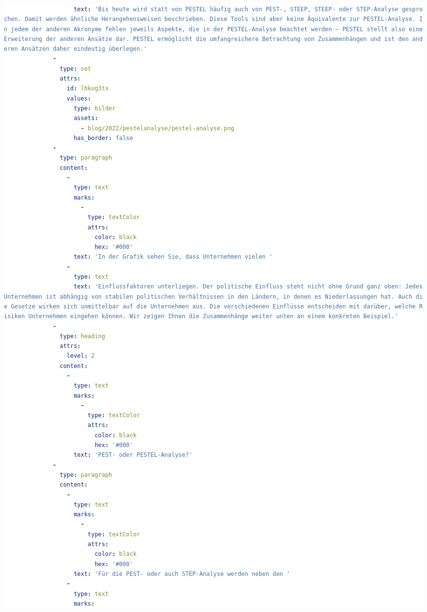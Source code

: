 ```yaml
                    text: 'Bis heute wird statt von PESTEL häufig auch von PEST-, STEEP, STEEP- oder STEP-Analyse gesprochen. Damit werden ähnliche Herangehensweisen beschrieben. Diese Tools sind aber keine Äquivalente zur PESTEL-Analyse. In jedem der anderen Akronyme fehlen jeweils Aspekte, die in der PESTEL-Analyse beachtet werden – PESTEL stellt also eine Erweiterung der anderen Ansätze dar. PESTEL ermöglicht die umfangreichere Betrachtung von Zusammenhängen und ist den anderen Ansätzen daher eindeutig überlegen.'
              -
                type: set
                attrs:
                  id: lbkug3tx
                  values:
                    type: bilder
                    assets:
                      - blog/2022/pestelanalyse/pestel-analyse.png
                    has_border: false
              -
                type: paragraph
                content:
                  -
                    type: text
                    marks:
                      -
                        type: textColor
                        attrs:
                          color: black
                          hex: '#000'
                    text: 'In der Grafik sehen Sie, dass Unternehmen vielen '
                  -
                    type: text
                    text: 'Einflussfaktoren unterliegen. Der politische Einfluss steht nicht ohne Grund ganz oben: Jedes Unternehmen ist abhängig von stabilen politischen Verhältnissen in den Ländern, in denen es Niederlassungen hat. Auch die Gesetze wirken sich unmittelbar auf die Unternehmen aus. Die verschiedenen Einflüsse entscheiden mit darüber, welche Risiken Unternehmen eingehen können. Wir zeigen Ihnen die Zusammenhänge weiter unten an einem konkreten Beispiel.'
              -
                type: heading
                attrs:
                  level: 2
                content:
                  -
                    type: text
                    marks:
                      -
                        type: textColor
                        attrs:
                          color: black
                          hex: '#000'
                    text: 'PEST- oder PESTEL-Analyse?'
              -
                type: paragraph
                content:
                  -
                    type: text
                    marks:
                      -
                        type: textColor
                        attrs:
                          color: black
                          hex: '#000'
                    text: 'Für die PEST- oder auch STEP-Analyse werden neben den '
                  -
                    type: text
                    marks:
```